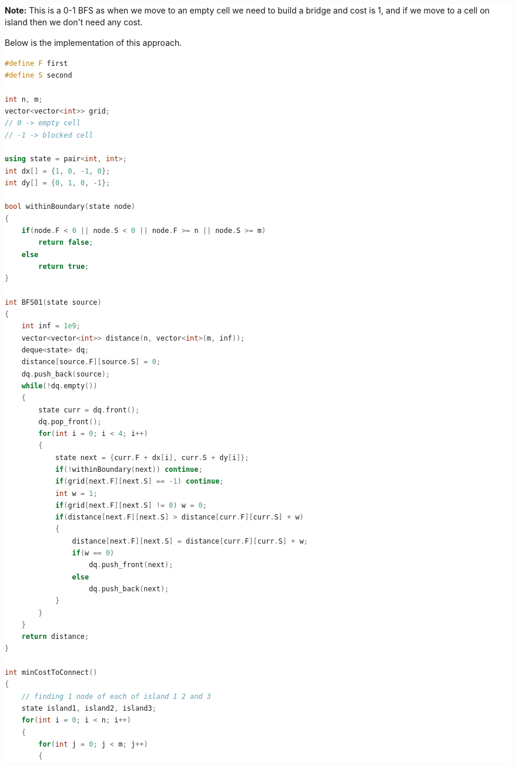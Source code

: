 **Note:** This is a 0-1 BFS as when we move to an empty cell we need to build a bridge and cost is 1, and if we move to a cell on island then we don't need any cost.

Below is the implementation of this approach.

```c++
#define F first
#define S second

int n, m;
vector<vector<int>> grid;
// 0 -> empty cell
// -1 -> blocked cell

using state = pair<int, int>;
int dx[] = {1, 0, -1, 0};
int dy[] = {0, 1, 0, -1};

bool withinBoundary(state node)
{
    if(node.F < 0 || node.S < 0 || node.F >= n || node.S >= m)
        return false;
    else
        return true;
}

int BFS01(state source)
{
    int inf = 1e9;
    vector<vector<int>> distance(n, vector<int>(m, inf));
    deque<state> dq;
    distance[source.F][source.S] = 0;
    dq.push_back(source);
    while(!dq.empty())
    {
        state curr = dq.front();
        dq.pop_front();
        for(int i = 0; i < 4; i++)
        {
            state next = {curr.F + dx[i], curr.S + dy[i]};
            if(!withinBoundary(next)) continue;
            if(grid[next.F][next.S] == -1) continue;
            int w = 1;
            if(grid[next.F][next.S] != 0) w = 0;
            if(distance[next.F][next.S] > distance[curr.F][curr.S] + w)
            {
                distance[next.F][next.S] = distance[curr.F][curr.S] + w;
                if(w == 0)
                    dq.push_front(next);
                else
                    dq.push_back(next);
            }
        }
    }
    return distance;
}

int minCostToConnect()
{
    // finding 1 node of each of island 1 2 and 3
    state island1, island2, island3;
    for(int i = 0; i < n; i++)
    {
        for(int j = 0; j < m; j++)
        {
```